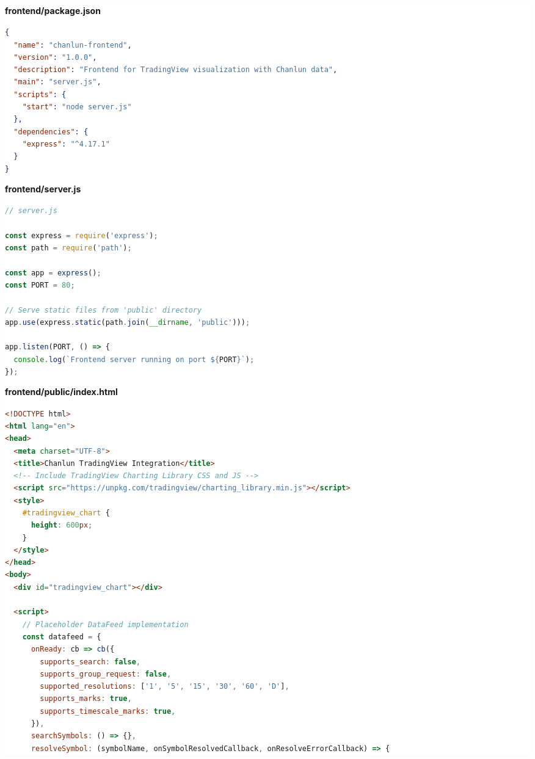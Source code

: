 **frontend/package.json**

```json
{
  "name": "chanlun-frontend",
  "version": "1.0.0",
  "description": "Frontend for TradingView visualization with Chanlun data",
  "main": "server.js",
  "scripts": {
    "start": "node server.js"
  },
  "dependencies": {
    "express": "^4.17.1"
  }
}
```

**frontend/server.js**

```javascript
// server.js

const express = require('express');
const path = require('path');

const app = express();
const PORT = 80;

// Serve static files from 'public' directory
app.use(express.static(path.join(__dirname, 'public')));

app.listen(PORT, () => {
  console.log(`Frontend server running on port ${PORT}`);
});
```

**frontend/public/index.html**

```html
<!DOCTYPE html>
<html lang="en">
<head>
  <meta charset="UTF-8">
  <title>Chanlun TradingView Integration</title>
  <!-- Include TradingView Charting Library CSS and JS -->
  <script src="https://unpkg.com/tradingview/charting_library.min.js"></script>
  <style>
    #tradingview_chart {
      height: 600px;
    }
  </style>
</head>
<body>
  <div id="tradingview_chart"></div>

  <script>
    // Placeholder DataFeed implementation
    const datafeed = {
      onReady: cb => cb({
        supports_search: false,
        supports_group_request: false,
        supported_resolutions: ['1', '5', '15', '30', '60', 'D'],
        supports_marks: true,
        supports_timescale_marks: true,
      }),
      searchSymbols: () => {},
      resolveSymbol: (symbolName, onSymbolResolvedCallback, onResolveErrorCallback) => {
```